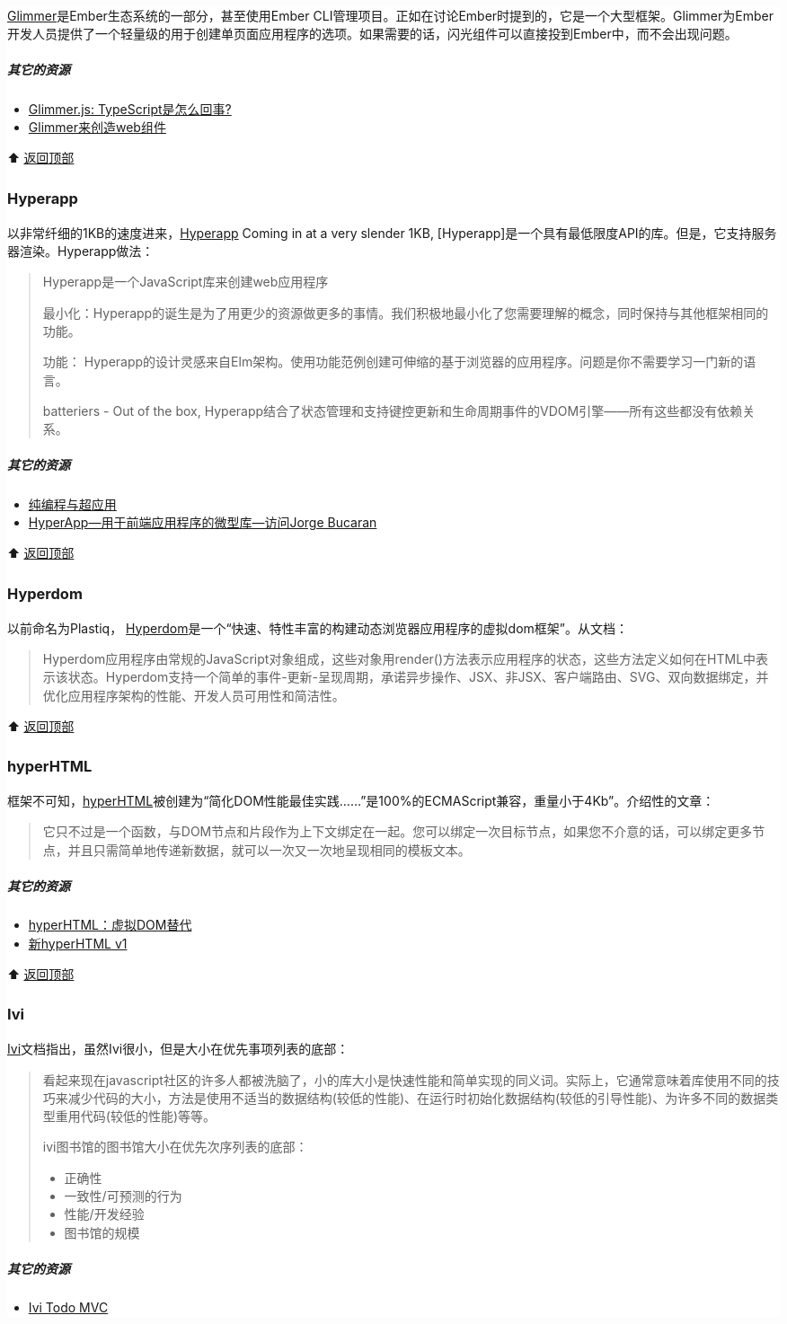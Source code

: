 <p><a href="https://glimmerjs.com/">Glimmer</a>是Ember生态系统的一部分，甚至使用Ember CLI管理项目。正如在讨论Ember时提到的，它是一个大型框架。Glimmer为Ember开发人员提供了一个轻量级的用于创建单页面应用程序的选项。如果需要的话，闪光组件可以直接投到Ember中，而不会出现问题。</p>
<h5>其它的资源</h5>
<ul>
<li><a href="https://medium.com/@tomdale/glimmer-js-whats-the-deal-with-typescript-f666d1a3aad0">Glimmer.js: TypeScript是怎么回事?</a></li>
<li><a href="https://simplabs.com/blog/2017/08/28/creating-web-components-with-glimmer.html">Glimmer来创造web组件</a></li>
</ul>
<p>⬆️ <a href="#top">返回顶部</a>  </p>
<h3>Hyperapp</h3>
<p>以非常纤细的1KB的速度进来，<a href="https://hyperapp.js.org/">Hyperapp</a> 
Coming in at a very slender 1KB, [Hyperapp]是一个具有最低限度API的库。但是，它支持服务器渲染。Hyperapp做法：</p>
<blockquote>
<p>Hyperapp是一个JavaScript库来创建web应用程序</p>
<p>最小化：Hyperapp的诞生是为了用更少的资源做更多的事情。我们积极地最小化了您需要理解的概念，同时保持与其他框架相同的功能。</p>
<p>功能： Hyperapp的设计灵感来自Elm架构。使用功能范例创建可伸缩的基于浏览器的应用程序。问题是你不需要学习一门新的语言。</p>
<p>batteriers - Out of the box, Hyperapp结合了状态管理和支持键控更新和生命周期事件的VDOM引擎——所有这些都没有依赖关系。</p>
</blockquote>
<h5>其它的资源</h5>
<ul>
<li><a href="https://glebbahmutov.com/blog/pure-programming-with-hyper-app/">纯编程与超应用</a></li>
<li><a href="https://survivejs.com/blog/hyperapp-interview/">HyperApp—用于前端应用程序的微型库—访问Jorge Bucaran</a></li>
</ul>
<p>⬆️ <a href="#top">返回顶部</a>  </p>
<h3>Hyperdom</h3>
<p>以前命名为Plastiq， <a href="https://github.com/featurist/hyperdom">Hyperdom</a>是一个“快速、特性丰富的构建动态浏览器应用程序的虚拟dom框架”。从文档：</p>
<blockquote>
<p>Hyperdom应用程序由常规的JavaScript对象组成，这些对象用render()方法表示应用程序的状态，这些方法定义如何在HTML中表示该状态。Hyperdom支持一个简单的事件-更新-呈现周期，承诺异步操作、JSX、非JSX、客户端路由、SVG、双向数据绑定，并优化应用程序架构的性能、开发人员可用性和简洁性。</p>
</blockquote>
<p>⬆️ <a href="#top">返回顶部</a>  </p>
<h3>hyperHTML</h3>
<p>框架不可知，<a href="https://viperhtml.js.org/">hyperHTML</a>被创建为“简化DOM性能最佳实践……”是100%的ECMAScript兼容，重量小于4Kb”。介绍性的文章：</p>
<blockquote>
<p>它只不过是一个函数，与DOM节点和片段作为上下文绑定在一起。您可以绑定一次目标节点，如果您不介意的话，可以绑定更多节点，并且只需简单地传递新数据，就可以一次又一次地呈现相同的模板文本。</p>
</blockquote>
<h5>其它的资源</h5>
<ul>
<li><a href="https://medium.com/@WebReflection/hyperhtml-a-virtual-dom-alternative-279db455ee0e">hyperHTML：虚拟DOM替代</a></li>
<li><a href="https://medium.com/@WebReflection/new-in-hyperhtml-v1-b951a9233557">新hyperHTML v1</a></li>
</ul>
<p>⬆️ <a href="#top">返回顶部</a>  </p>
<h3>Ivi</h3>
<p><a href="https://github.com/ivijs/ivi">Ivi</a>文档指出，虽然Ivi很小，但是大小在优先事项列表的底部：</p>
<blockquote>
<p>看起来现在javascript社区的许多人都被洗脑了，小的库大小是快速性能和简单实现的同义词。实际上，它通常意味着库使用不同的技巧来减少代码的大小，方法是使用不适当的数据结构(较低的性能)、在运行时初始化数据结构(较低的引导性能)、为许多不同的数据类型重用代码(较低的性能)等等。</p>
<p>ivi图书馆的图书馆大小在优先次序列表的底部：</p>
<ul>
<li>正确性</li>
<li>一致性/可预测的行为</li>
<li>性能/开发经验</li>
<li>图书馆的规模</li>
</ul>
</blockquote>
<h5>其它的资源</h5>
<ul>
<li><a href="https://github.com/ivijs/todomvc/">Ivi Todo MVC</a></li>